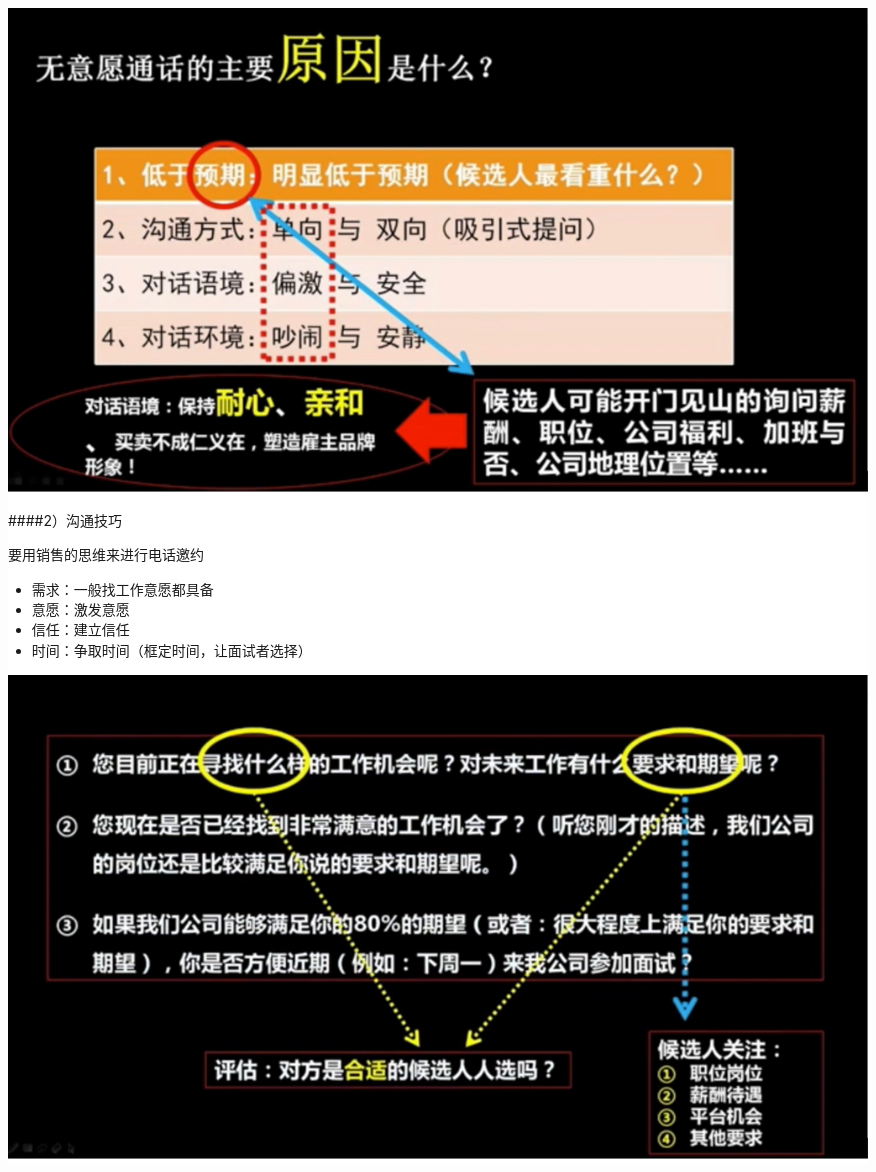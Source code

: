 ![1586353044902](assets/1586353044902.png)

####2）沟通技巧

要用销售的思维来进行电话邀约

* 需求：一般找工作意愿都具备
* 意愿：激发意愿
* 信任：建立信任
* 时间：争取时间（框定时间，让面试者选择）

![1586353656446](assets/1586353656446.png)
